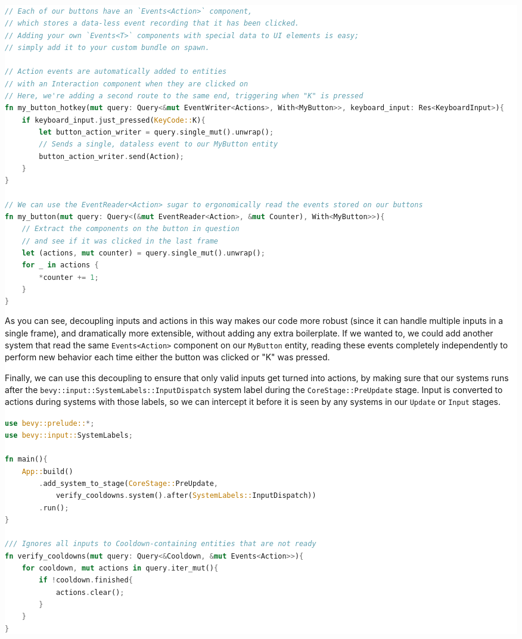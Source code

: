 ```rust
// Each of our buttons have an `Events<Action>` component,
// which stores a data-less event recording that it has been clicked.
// Adding your own `Events<T>` components with special data to UI elements is easy;
// simply add it to your custom bundle on spawn.

// Action events are automatically added to entities 
// with an Interaction component when they are clicked on
// Here, we're adding a second route to the same end, triggering when "K" is pressed
fn my_button_hotkey(mut query: Query<&mut EventWriter<Actions>, With<MyButton>>, keyboard_input: Res<KeyboardInput>){
	if keyboard_input.just_pressed(KeyCode::K){
		let button_action_writer = query.single_mut().unwrap();
		// Sends a single, dataless event to our MyButton entity
		button_action_writer.send(Action);
	}
}

// We can use the EventReader<Action> sugar to ergonomically read the events stored on our buttons
fn my_button(mut query: Query<(&mut EventReader<Action>, &mut Counter), With<MyButton>>){
	// Extract the components on the button in question
	// and see if it was clicked in the last frame
	let (actions, mut counter) = query.single_mut().unwrap();
	for _ in actions {
		*counter += 1;
	}
}
```

As you can see, decoupling inputs and actions in this way makes our code more robust (since it can handle multiple inputs in a single frame), and dramatically more extensible, without adding any extra boilerplate.
If we wanted to, we could add another system that read the same `Events<Action>` component on our `MyButton` entity, reading these events completely independently to perform new behavior each time either the button was clicked or "K" was pressed.

Finally, we can use this decoupling to ensure that only valid inputs get turned into actions, by making sure that our systems runs after the `bevy::input::SystemLabels::InputDispatch` system label during the `CoreStage::PreUpdate` stage.
Input is converted to actions during systems with those labels, so we can intercept it before it is seen by any systems in our `Update` or `Input` stages.

```rust
use bevy::prelude::*;
use bevy::input::SystemLabels;

fn main(){
	App::build()
		.add_system_to_stage(CoreStage::PreUpdate, 
			verify_cooldowns.system().after(SystemLabels::InputDispatch))
		.run();
}

/// Ignores all inputs to Cooldown-containing entities that are not ready
fn verify_cooldowns(mut query: Query<&Cooldown, &mut Events<Action>>){
	for cooldown, mut actions in query.iter_mut(){
		if !cooldown.finished{
			actions.clear();
		}
	}
}
```
